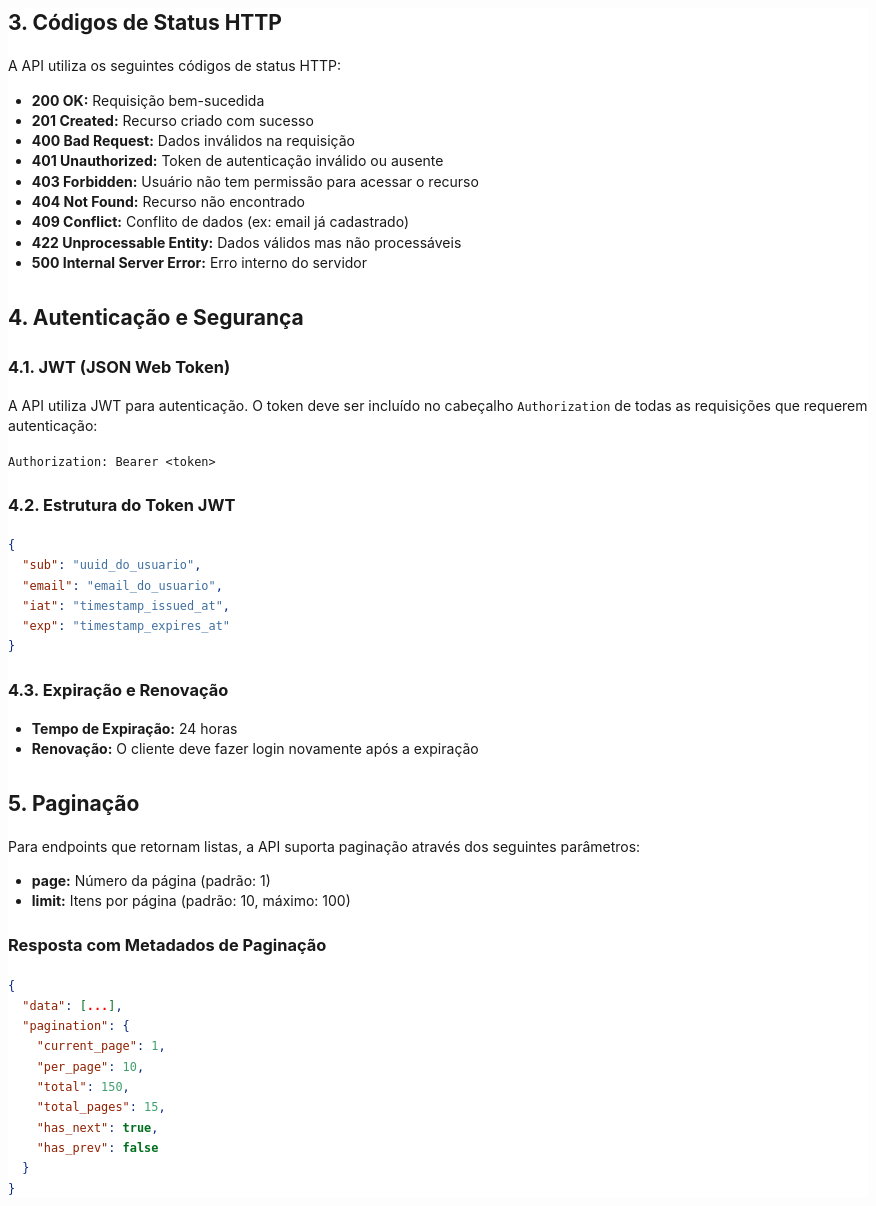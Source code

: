 ## 3. Códigos de Status HTTP

A API utiliza os seguintes códigos de status HTTP:

- **200 OK:** Requisição bem-sucedida
- **201 Created:** Recurso criado com sucesso
- **400 Bad Request:** Dados inválidos na requisição
- **401 Unauthorized:** Token de autenticação inválido ou ausente
- **403 Forbidden:** Usuário não tem permissão para acessar o recurso
- **404 Not Found:** Recurso não encontrado
- **409 Conflict:** Conflito de dados (ex: email já cadastrado)
- **422 Unprocessable Entity:** Dados válidos mas não processáveis
- **500 Internal Server Error:** Erro interno do servidor

## 4. Autenticação e Segurança

### 4.1. JWT (JSON Web Token)

A API utiliza JWT para autenticação. O token deve ser incluído no cabeçalho `Authorization` de todas as requisições que requerem autenticação:

```
Authorization: Bearer <token>
```

### 4.2. Estrutura do Token JWT

```json
{
  "sub": "uuid_do_usuario",
  "email": "email_do_usuario",
  "iat": "timestamp_issued_at",
  "exp": "timestamp_expires_at"
}
```

### 4.3. Expiração e Renovação

- **Tempo de Expiração:** 24 horas
- **Renovação:** O cliente deve fazer login novamente após a expiração

## 5. Paginação

Para endpoints que retornam listas, a API suporta paginação através dos seguintes parâmetros:

- **page:** Número da página (padrão: 1)
- **limit:** Itens por página (padrão: 10, máximo: 100)

### Resposta com Metadados de Paginação

```json
{
  "data": [...],
  "pagination": {
    "current_page": 1,
    "per_page": 10,
    "total": 150,
    "total_pages": 15,
    "has_next": true,
    "has_prev": false
  }
}
```
